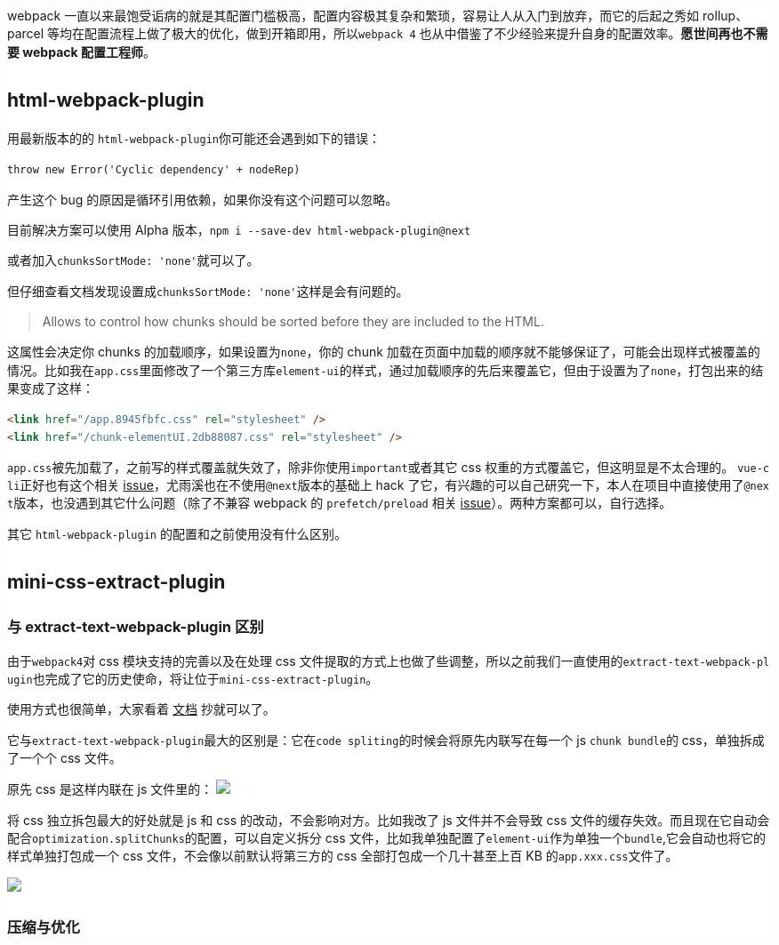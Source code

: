 webpack 一直以来最饱受诟病的就是其配置门槛极高，配置内容极其复杂和繁琐，容易让人从入门到放弃，而它的后起之秀如 rollup、parcel 等均在配置流程上做了极大的优化，做到开箱即用，所以`webpack 4` 也从中借鉴了不少经验来提升自身的配置效率。**愿世间再也不需要 webpack 配置工程师**。

## html-webpack-plugin

用最新版本的的 `html-webpack-plugin`你可能还会遇到如下的错误：

`throw new Error('Cyclic dependency' + nodeRep)`

产生这个 bug 的原因是循环引用依赖，如果你没有这个问题可以忽略。

目前解决方案可以使用 Alpha 版本，`npm i --save-dev html-webpack-plugin@next`

或者加入`chunksSortMode: 'none'`就可以了。

但仔细查看文档发现设置成`chunksSortMode: 'none'`这样是会有问题的。

> Allows to control how chunks should be sorted before they are included to the HTML.

这属性会决定你 chunks 的加载顺序，如果设置为`none`，你的 chunk 加载在页面中加载的顺序就不能够保证了，可能会出现样式被覆盖的情况。比如我在`app.css`里面修改了一个第三方库`element-ui`的样式，通过加载顺序的先后来覆盖它，但由于设置为了`none`，打包出来的结果变成了这样：

```html
<link href="/app.8945fbfc.css" rel="stylesheet" />
<link href="/chunk-elementUI.2db88087.css" rel="stylesheet" />
```

`app.css`被先加载了，之前写的样式覆盖就失效了，除非你使用`important`或者其它 css 权重的方式覆盖它，但这明显是不太合理的。
`vue-cli`正好也有这个相关 [issue](https://github.com/vuejs/vue-cli/issues/1978#issuecomment-409267484)，尤雨溪也在不使用`@next`版本的基础上 hack 了它，有兴趣的可以自己研究一下，本人在项目中直接使用了`@next`版本，也没遇到其它什么问题（除了不兼容 webpack 的 `prefetch/preload` 相关 [issue](https://github.com/jantimon/html-webpack-plugin/issues/934)）。两种方案都可以，自行选择。

其它 `html-webpack-plugin` 的配置和之前使用没有什么区别。

## mini-css-extract-plugin

### 与 extract-text-webpack-plugin 区别

由于`webpack4`对 css 模块支持的完善以及在处理 css 文件提取的方式上也做了些调整，所以之前我们一直使用的`extract-text-webpack-plugin`也完成了它的历史使命，将让位于`mini-css-extract-plugin`。

使用方式也很简单，大家看着 [文档](https://github.com/webpack-contrib/mini-css-extract-plugin#minimal-example) 抄就可以了。

它与`extract-text-webpack-plugin`最大的区别是：它在`code spliting`的时候会将原先内联写在每一个 js `chunk bundle`的 css，单独拆成了一个个 css 文件。

原先 css 是这样内联在 js 文件里的：
![](https://user-gold-cdn.xitu.io/2018/7/24/164cb85b234d224a?w=2534&h=98&f=jpeg&s=50714)

将 css 独立拆包最大的好处就是 js 和 css 的改动，不会影响对方。比如我改了 js 文件并不会导致 css 文件的缓存失效。而且现在它自动会配合`optimization.splitChunks`的配置，可以自定义拆分 css 文件，比如我单独配置了`element-ui`作为单独一个`bundle`,它会自动也将它的样式单独打包成一个 css 文件，不会像以前默认将第三方的 css 全部打包成一个几十甚至上百 KB 的`app.xxx.css`文件了。

![](https://user-gold-cdn.xitu.io/2018/7/24/164cbd49dc148656?w=516&h=254&f=png&s=73856)

### 压缩与优化
